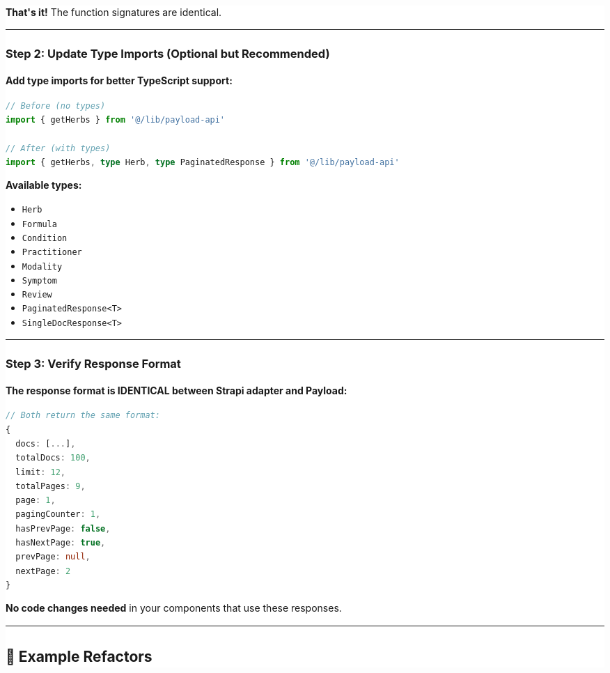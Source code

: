**That's it!** The function signatures are identical.

---

### Step 2: Update Type Imports (Optional but Recommended)

**Add type imports for better TypeScript support:**

```typescript
// Before (no types)
import { getHerbs } from '@/lib/payload-api'

// After (with types)
import { getHerbs, type Herb, type PaginatedResponse } from '@/lib/payload-api'
```

**Available types:**
- `Herb`
- `Formula`
- `Condition`
- `Practitioner`
- `Modality`
- `Symptom`
- `Review`
- `PaginatedResponse<T>`
- `SingleDocResponse<T>`

---

### Step 3: Verify Response Format

**The response format is IDENTICAL between Strapi adapter and Payload:**

```typescript
// Both return the same format:
{
  docs: [...],
  totalDocs: 100,
  limit: 12,
  totalPages: 9,
  page: 1,
  pagingCounter: 1,
  hasPrevPage: false,
  hasNextPage: true,
  prevPage: null,
  nextPage: 2
}
```

**No code changes needed** in your components that use these responses.

---

## 📝 Example Refactors
